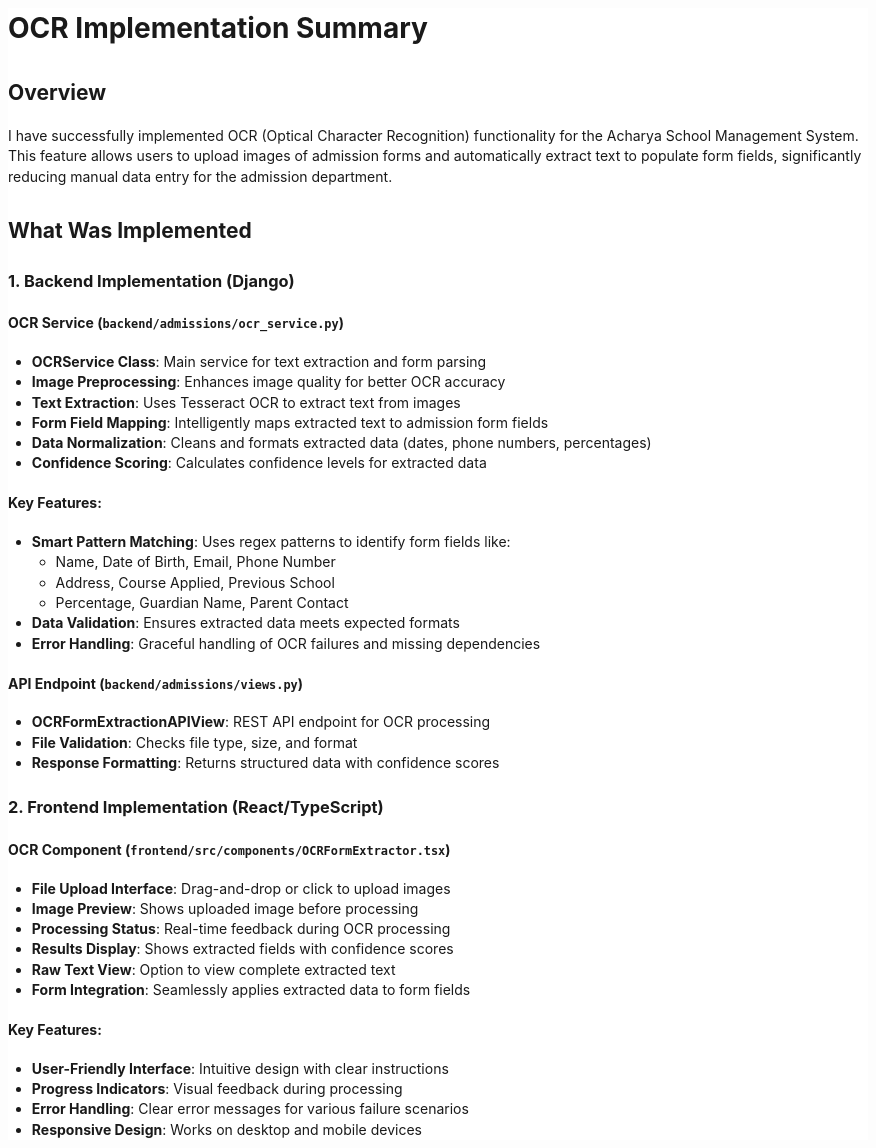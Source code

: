 # OCR Implementation Summary

## Overview

I have successfully implemented OCR (Optical Character Recognition) functionality for the Acharya School Management System. This feature allows users to upload images of admission forms and automatically extract text to populate form fields, significantly reducing manual data entry for the admission department.

## What Was Implemented

### 1. Backend Implementation (Django)

#### OCR Service (`backend/admissions/ocr_service.py`)
- **OCRService Class**: Main service for text extraction and form parsing
- **Image Preprocessing**: Enhances image quality for better OCR accuracy
- **Text Extraction**: Uses Tesseract OCR to extract text from images
- **Form Field Mapping**: Intelligently maps extracted text to admission form fields
- **Data Normalization**: Cleans and formats extracted data (dates, phone numbers, percentages)
- **Confidence Scoring**: Calculates confidence levels for extracted data

#### Key Features:
- **Smart Pattern Matching**: Uses regex patterns to identify form fields like:
  - Name, Date of Birth, Email, Phone Number
  - Address, Course Applied, Previous School
  - Percentage, Guardian Name, Parent Contact
- **Data Validation**: Ensures extracted data meets expected formats
- **Error Handling**: Graceful handling of OCR failures and missing dependencies

#### API Endpoint (`backend/admissions/views.py`)
- **OCRFormExtractionAPIView**: REST API endpoint for OCR processing
- **File Validation**: Checks file type, size, and format
- **Response Formatting**: Returns structured data with confidence scores

### 2. Frontend Implementation (React/TypeScript)

#### OCR Component (`frontend/src/components/OCRFormExtractor.tsx`)
- **File Upload Interface**: Drag-and-drop or click to upload images
- **Image Preview**: Shows uploaded image before processing
- **Processing Status**: Real-time feedback during OCR processing
- **Results Display**: Shows extracted fields with confidence scores
- **Raw Text View**: Option to view complete extracted text
- **Form Integration**: Seamlessly applies extracted data to form fields

#### Key Features:
- **User-Friendly Interface**: Intuitive design with clear instructions
- **Progress Indicators**: Visual feedback during processing
- **Error Handling**: Clear error messages for various failure scenarios
- **Responsive Design**: Works on desktop and mobile devices
